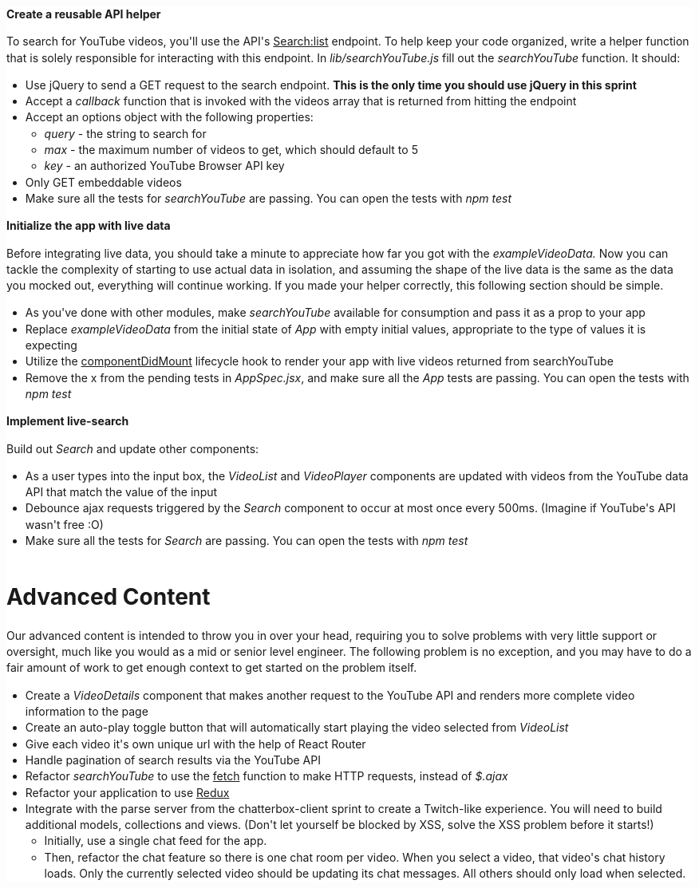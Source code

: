 **Create a reusable API helper**

To search for YouTube videos, you'll use the API's [Search:list](https://developers.google.com/youtube/v3/docs/search/list) endpoint. To help keep your code organized, write a helper function that is solely responsible for interacting with this endpoint. In *lib/searchYouTube.js* fill out the *searchYouTube* function. It should:

* Use jQuery to send a GET request to the search endpoint. **This is the only time you should use jQuery in this sprint**
* Accept a *callback* function that is invoked with the videos array that is returned from hitting the endpoint
* Accept an options object with the following properties:
  * *query* - the string to search for
  * *max* - the maximum number of videos to get, which should default to 5
  * *key* - an authorized YouTube Browser API key
* Only GET embeddable videos
* Make sure all the tests for *searchYouTube* are passing. You can open the tests with *npm test*

**Initialize the app with live data**

Before integrating live data, you should take a minute to appreciate how far you got with the *exampleVideoData.* Now you can tackle the complexity of starting to use actual data in isolation, and assuming the shape of the live data is the same as the data you mocked out, everything will continue working. If you made your helper correctly, this following section should be simple.

* As you've done with other modules, make *searchYouTube* available for consumption and pass it as a prop to your app
* Replace *exampleVideoData* from the initial state of *App* with empty initial values, appropriate to the type of values it is expecting
* Utilize the [componentDidMount](https://reactjs.org/docs/react-component.html#mounting-componentdidmount) lifecycle hook to render your app with live videos returned from searchYouTube
* Remove the x from the pending tests in *AppSpec.jsx*, and make sure all the *App* tests are passing. You can open the tests with *npm test*

**Implement live-search**

Build out *Search* and update other components:

* As a user types into the input box, the *VideoList* and *VideoPlayer* components are updated with videos from the YouTube data API that match the value of the input
* Debounce ajax requests triggered by the *Search* component to occur at most once every 500ms. (Imagine if YouTube's API wasn't free :O)
* Make sure all the tests for *Search* are passing. You can open the tests with *npm test*

# Advanced Content
Our advanced content is intended to throw you in over your head, requiring you to solve problems with very little support or oversight, much like you would as a mid or senior level engineer. The following problem is no exception, and you may have to do a fair amount of work to get enough context to get started on the problem itself.

* Create a *VideoDetails* component that makes another request to the YouTube API and renders more complete video information to the page
* Create an auto-play toggle button that will automatically start playing the video selected from *VideoList*
* Give each video it's own unique url with the help of React Router
* Handle pagination of search results via the YouTube API
* Refactor *searchYouTube* to use the [fetch](https://developer.mozilla.org/en-US/docs/Web/API/Fetch_API) function to make HTTP requests, instead of *$.ajax*
* Refactor your application to use [Redux](https://redux.js.org/)
* Integrate with the parse server from the chatterbox-client sprint to create a Twitch-like experience. You will need to build additional models, collections and views. (Don't let yourself be blocked by XSS, solve the XSS problem before it starts!)
  * Initially, use a single chat feed for the app.
  * Then, refactor the chat feature so there is one chat room per video. When you select a video, that video's chat history loads. Only the currently selected video should be updating its chat messages. All others should only load when selected.